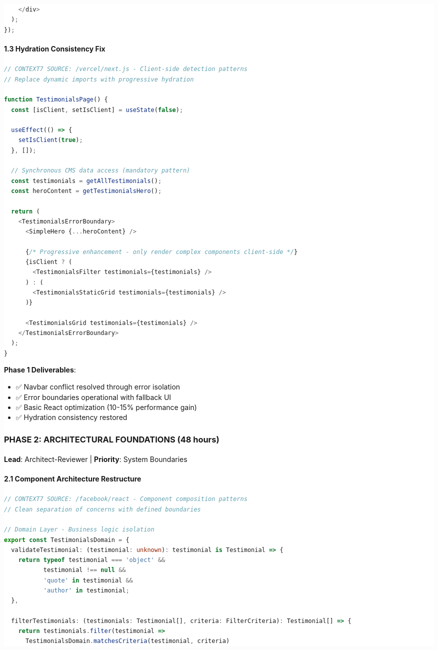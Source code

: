 ```typescript
    </div>
  );
});
```

#### 1.3 Hydration Consistency Fix
```typescript
// CONTEXT7 SOURCE: /vercel/next.js - Client-side detection patterns
// Replace dynamic imports with progressive hydration

function TestimonialsPage() {
  const [isClient, setIsClient] = useState(false);
  
  useEffect(() => {
    setIsClient(true);
  }, []);
  
  // Synchronous CMS data access (mandatory pattern)
  const testimonials = getAllTestimonials();
  const heroContent = getTestimonialsHero();
  
  return (
    <TestimonialsErrorBoundary>
      <SimpleHero {...heroContent} />
      
      {/* Progressive enhancement - only render complex components client-side */}
      {isClient ? (
        <TestimonialsFilter testimonials={testimonials} />
      ) : (
        <TestimonialsStaticGrid testimonials={testimonials} />
      )}
      
      <TestimonialsGrid testimonials={testimonials} />
    </TestimonialsErrorBoundary>
  );
}
```

**Phase 1 Deliverables**:
- ✅ Navbar conflict resolved through error isolation
- ✅ Error boundaries operational with fallback UI
- ✅ Basic React optimization (10-15% performance gain)
- ✅ Hydration consistency restored

### PHASE 2: ARCHITECTURAL FOUNDATIONS (48 hours)
**Lead**: Architect-Reviewer | **Priority**: System Boundaries

#### 2.1 Component Architecture Restructure
```typescript
// CONTEXT7 SOURCE: /facebook/react - Component composition patterns
// Clean separation of concerns with defined boundaries

// Domain Layer - Business logic isolation
export const TestimonialsDomain = {
  validateTestimonial: (testimonial: unknown): testimonial is Testimonial => {
    return typeof testimonial === 'object' && 
           testimonial !== null &&
           'quote' in testimonial &&
           'author' in testimonial;
  },
  
  filterTestimonials: (testimonials: Testimonial[], criteria: FilterCriteria): Testimonial[] => {
    return testimonials.filter(testimonial => 
      TestimonialsDomain.matchesCriteria(testimonial, criteria)
```